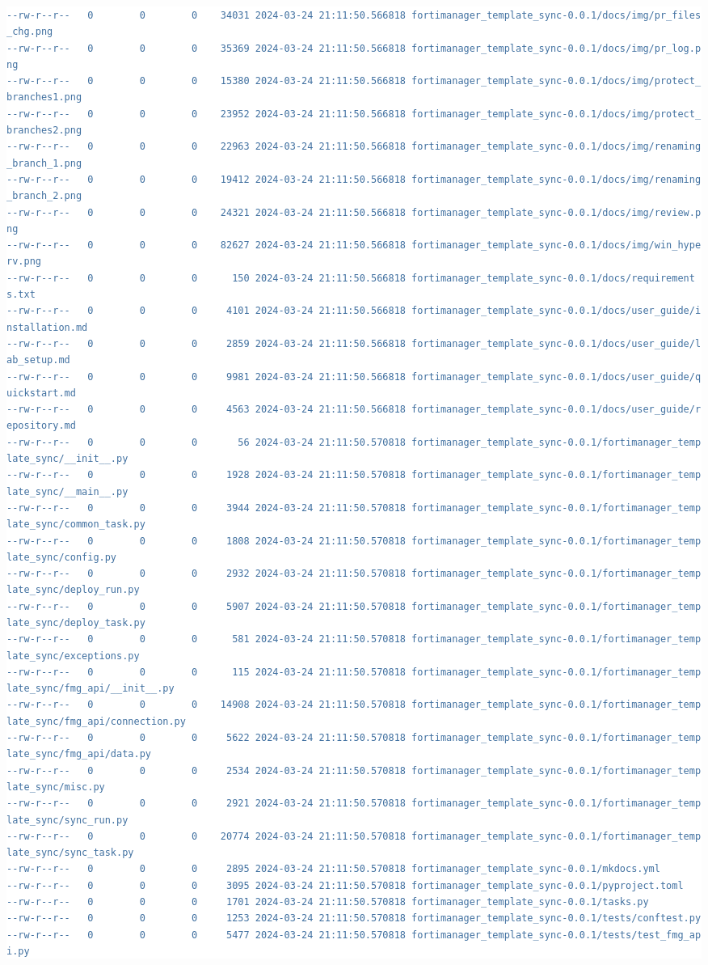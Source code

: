 ```diff
--rw-r--r--   0        0        0    34031 2024-03-24 21:11:50.566818 fortimanager_template_sync-0.0.1/docs/img/pr_files_chg.png
--rw-r--r--   0        0        0    35369 2024-03-24 21:11:50.566818 fortimanager_template_sync-0.0.1/docs/img/pr_log.png
--rw-r--r--   0        0        0    15380 2024-03-24 21:11:50.566818 fortimanager_template_sync-0.0.1/docs/img/protect_branches1.png
--rw-r--r--   0        0        0    23952 2024-03-24 21:11:50.566818 fortimanager_template_sync-0.0.1/docs/img/protect_branches2.png
--rw-r--r--   0        0        0    22963 2024-03-24 21:11:50.566818 fortimanager_template_sync-0.0.1/docs/img/renaming_branch_1.png
--rw-r--r--   0        0        0    19412 2024-03-24 21:11:50.566818 fortimanager_template_sync-0.0.1/docs/img/renaming_branch_2.png
--rw-r--r--   0        0        0    24321 2024-03-24 21:11:50.566818 fortimanager_template_sync-0.0.1/docs/img/review.png
--rw-r--r--   0        0        0    82627 2024-03-24 21:11:50.566818 fortimanager_template_sync-0.0.1/docs/img/win_hyperv.png
--rw-r--r--   0        0        0      150 2024-03-24 21:11:50.566818 fortimanager_template_sync-0.0.1/docs/requirements.txt
--rw-r--r--   0        0        0     4101 2024-03-24 21:11:50.566818 fortimanager_template_sync-0.0.1/docs/user_guide/installation.md
--rw-r--r--   0        0        0     2859 2024-03-24 21:11:50.566818 fortimanager_template_sync-0.0.1/docs/user_guide/lab_setup.md
--rw-r--r--   0        0        0     9981 2024-03-24 21:11:50.566818 fortimanager_template_sync-0.0.1/docs/user_guide/quickstart.md
--rw-r--r--   0        0        0     4563 2024-03-24 21:11:50.566818 fortimanager_template_sync-0.0.1/docs/user_guide/repository.md
--rw-r--r--   0        0        0       56 2024-03-24 21:11:50.570818 fortimanager_template_sync-0.0.1/fortimanager_template_sync/__init__.py
--rw-r--r--   0        0        0     1928 2024-03-24 21:11:50.570818 fortimanager_template_sync-0.0.1/fortimanager_template_sync/__main__.py
--rw-r--r--   0        0        0     3944 2024-03-24 21:11:50.570818 fortimanager_template_sync-0.0.1/fortimanager_template_sync/common_task.py
--rw-r--r--   0        0        0     1808 2024-03-24 21:11:50.570818 fortimanager_template_sync-0.0.1/fortimanager_template_sync/config.py
--rw-r--r--   0        0        0     2932 2024-03-24 21:11:50.570818 fortimanager_template_sync-0.0.1/fortimanager_template_sync/deploy_run.py
--rw-r--r--   0        0        0     5907 2024-03-24 21:11:50.570818 fortimanager_template_sync-0.0.1/fortimanager_template_sync/deploy_task.py
--rw-r--r--   0        0        0      581 2024-03-24 21:11:50.570818 fortimanager_template_sync-0.0.1/fortimanager_template_sync/exceptions.py
--rw-r--r--   0        0        0      115 2024-03-24 21:11:50.570818 fortimanager_template_sync-0.0.1/fortimanager_template_sync/fmg_api/__init__.py
--rw-r--r--   0        0        0    14908 2024-03-24 21:11:50.570818 fortimanager_template_sync-0.0.1/fortimanager_template_sync/fmg_api/connection.py
--rw-r--r--   0        0        0     5622 2024-03-24 21:11:50.570818 fortimanager_template_sync-0.0.1/fortimanager_template_sync/fmg_api/data.py
--rw-r--r--   0        0        0     2534 2024-03-24 21:11:50.570818 fortimanager_template_sync-0.0.1/fortimanager_template_sync/misc.py
--rw-r--r--   0        0        0     2921 2024-03-24 21:11:50.570818 fortimanager_template_sync-0.0.1/fortimanager_template_sync/sync_run.py
--rw-r--r--   0        0        0    20774 2024-03-24 21:11:50.570818 fortimanager_template_sync-0.0.1/fortimanager_template_sync/sync_task.py
--rw-r--r--   0        0        0     2895 2024-03-24 21:11:50.570818 fortimanager_template_sync-0.0.1/mkdocs.yml
--rw-r--r--   0        0        0     3095 2024-03-24 21:11:50.570818 fortimanager_template_sync-0.0.1/pyproject.toml
--rw-r--r--   0        0        0     1701 2024-03-24 21:11:50.570818 fortimanager_template_sync-0.0.1/tasks.py
--rw-r--r--   0        0        0     1253 2024-03-24 21:11:50.570818 fortimanager_template_sync-0.0.1/tests/conftest.py
--rw-r--r--   0        0        0     5477 2024-03-24 21:11:50.570818 fortimanager_template_sync-0.0.1/tests/test_fmg_api.py
```